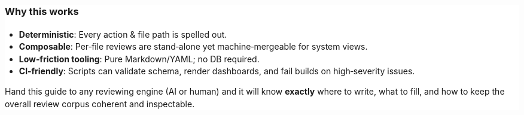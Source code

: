 
### Why this works

* **Deterministic**: Every action & file path is spelled out.
* **Composable**: Per‑file reviews are stand‑alone yet machine‑mergeable for system views.
* **Low‑friction tooling**: Pure Markdown/YAML; no DB required.
* **CI‑friendly**: Scripts can validate schema, render dashboards, and fail builds on high‑severity issues.

Hand this guide to any reviewing engine (AI or human) and it will know **exactly** where to write, what to fill, and how to keep the overall review corpus coherent and inspectable.
